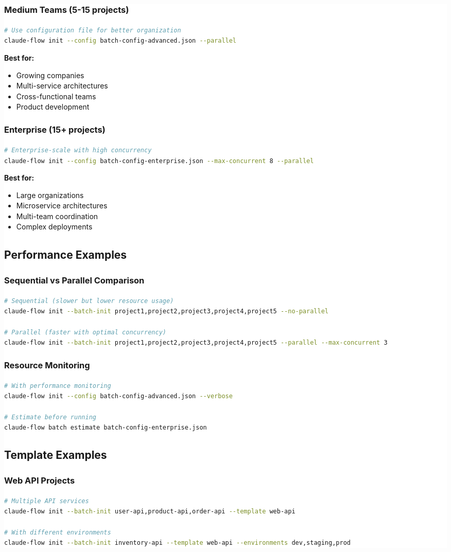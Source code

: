 ### Medium Teams (5-15 projects)
```bash
# Use configuration file for better organization
claude-flow init --config batch-config-advanced.json --parallel
```

**Best for:**
- Growing companies
- Multi-service architectures
- Cross-functional teams
- Product development

### Enterprise (15+ projects)
```bash
# Enterprise-scale with high concurrency
claude-flow init --config batch-config-enterprise.json --max-concurrent 8 --parallel
```

**Best for:**
- Large organizations
- Microservice architectures
- Multi-team coordination
- Complex deployments

## Performance Examples

### Sequential vs Parallel Comparison
```bash
# Sequential (slower but lower resource usage)
claude-flow init --batch-init project1,project2,project3,project4,project5 --no-parallel

# Parallel (faster with optimal concurrency)
claude-flow init --batch-init project1,project2,project3,project4,project5 --parallel --max-concurrent 3
```

### Resource Monitoring
```bash
# With performance monitoring
claude-flow init --config batch-config-advanced.json --verbose

# Estimate before running
claude-flow batch estimate batch-config-enterprise.json
```

## Template Examples

### Web API Projects
```bash
# Multiple API services
claude-flow init --batch-init user-api,product-api,order-api --template web-api

# With different environments
claude-flow init --batch-init inventory-api --template web-api --environments dev,staging,prod
```

